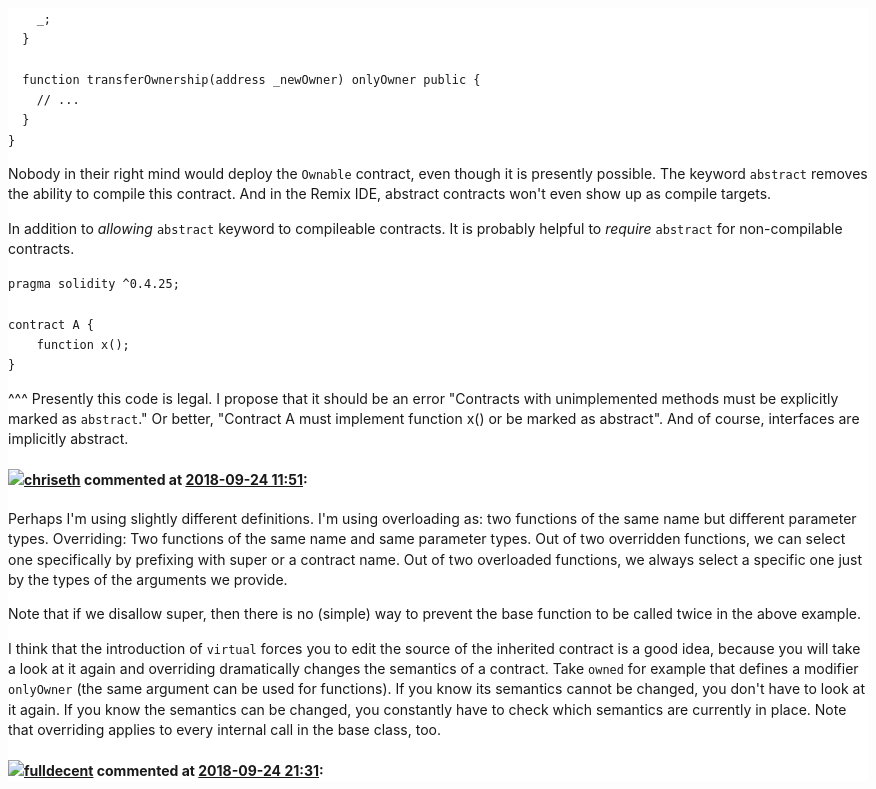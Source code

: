 ```
    _;
  }

  function transferOwnership(address _newOwner) onlyOwner public {
    // ...
  }
}
```

Nobody in their right mind would deploy the `Ownable` contract, even though it is presently possible. The keyword `abstract` removes the ability to compile this contract. And in the Remix IDE, abstract contracts won't even show up as compile targets.

In addition to *allowing* `abstract` keyword to compileable contracts. It is probably helpful to *require* `abstract` for non-compilable contracts. 

```
pragma solidity ^0.4.25;

contract A {
    function x();
}
```

^^^ Presently this code is legal. I propose that it should be an error "Contracts with unimplemented methods must be explicitly marked as `abstract`." Or better, "Contract A must implement function x() or be marked as abstract". And of course, interfaces are implicitly abstract.

#### <img src="https://avatars.githubusercontent.com/u/9073706?v=4" width="50">[chriseth](https://github.com/chriseth) commented at [2018-09-24 11:51](https://github.com/ethereum/solidity/pull/3729#issuecomment-423949029):

Perhaps I'm using slightly different definitions. I'm using overloading as: two functions of the same name but different parameter types. Overriding: Two functions of the same name and same parameter types. Out of two overridden functions, we can select one specifically by prefixing with super or a contract name. Out of two overloaded functions, we always select a specific one just by the types of the arguments we provide.

Note that if we disallow super, then there is no (simple) way to prevent the base function to be called twice in the above example.

I think that the introduction of `virtual` forces you to edit the source of the inherited contract is a good idea, because you will take a look at it again and overriding dramatically changes the semantics of a contract. Take `owned` for example that defines a modifier `onlyOwner` (the same argument can be used for functions). If you know its semantics cannot be changed, you don't have to look at it again. If you know the semantics can be changed, you constantly have to check which semantics are currently in place. Note that overriding applies to every internal call in the base class, too.

#### <img src="https://avatars.githubusercontent.com/u/382183?u=499298f335f6f4f2b2498c3510275590dd8e67fc&v=4" width="50">[fulldecent](https://github.com/fulldecent) commented at [2018-09-24 21:31](https://github.com/ethereum/solidity/pull/3729#issuecomment-424132643):
